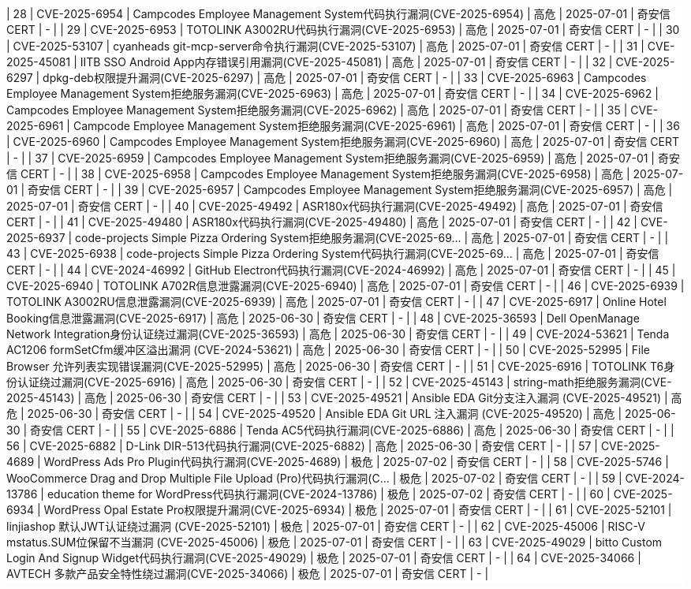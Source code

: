 | 28 | CVE-2025-6954 | Campcodes Employee Management System代码执行漏洞(CVE-2025-6954) | 高危 | 2025-07-01 | 奇安信 CERT | - |
| 29 | CVE-2025-6953 | TOTOLINK A3002RU代码执行漏洞(CVE-2025-6953) | 高危 | 2025-07-01 | 奇安信 CERT | - |
| 30 | CVE-2025-53107 | cyanheads git-mcp-server命令执行漏洞(CVE-2025-53107) | 高危 | 2025-07-01 | 奇安信 CERT | - |
| 31 | CVE-2025-45081 | IITB SSO Android App内存错误引用漏洞(CVE-2025-45081) | 高危 | 2025-07-01 | 奇安信 CERT | - |
| 32 | CVE-2025-6297 | dpkg-deb权限提升漏洞(CVE-2025-6297) | 高危 | 2025-07-01 | 奇安信 CERT | - |
| 33 | CVE-2025-6963 | Campcodes Employee Management System拒绝服务漏洞(CVE-2025-6963) | 高危 | 2025-07-01 | 奇安信 CERT | - |
| 34 | CVE-2025-6962 | Campcodes Employee Management System拒绝服务漏洞(CVE-2025-6962) | 高危 | 2025-07-01 | 奇安信 CERT | - |
| 35 | CVE-2025-6961 | Campcode Employee Management System拒绝服务漏洞(CVE-2025-6961) | 高危 | 2025-07-01 | 奇安信 CERT | - |
| 36 | CVE-2025-6960 | Campcodes Employee Management System拒绝服务漏洞(CVE-2025-6960) | 高危 | 2025-07-01 | 奇安信 CERT | - |
| 37 | CVE-2025-6959 | Campcodes Employee Management System拒绝服务漏洞(CVE-2025-6959) | 高危 | 2025-07-01 | 奇安信 CERT | - |
| 38 | CVE-2025-6958 | Campcodes Employee Management System拒绝服务漏洞(CVE-2025-6958) | 高危 | 2025-07-01 | 奇安信 CERT | - |
| 39 | CVE-2025-6957 | Campcodes Employee Management System拒绝服务漏洞(CVE-2025-6957) | 高危 | 2025-07-01 | 奇安信 CERT | - |
| 40 | CVE-2025-49492 | ASR180x代码执行漏洞(CVE-2025-49492) | 高危 | 2025-07-01 | 奇安信 CERT | - |
| 41 | CVE-2025-49480 | ASR180x代码执行漏洞(CVE-2025-49480) | 高危 | 2025-07-01 | 奇安信 CERT | - |
| 42 | CVE-2025-6937 | code-projects Simple Pizza Ordering System拒绝服务漏洞(CVE-2025-69... | 高危 | 2025-07-01 | 奇安信 CERT | - |
| 43 | CVE-2025-6938 | code-projects Simple Pizza Ordering System代码执行漏洞(CVE-2025-69... | 高危 | 2025-07-01 | 奇安信 CERT | - |
| 44 | CVE-2024-46992 | GitHub Electron代码执行漏洞(CVE-2024-46992) | 高危 | 2025-07-01 | 奇安信 CERT | - |
| 45 | CVE-2025-6940 | TOTOLINK A702R信息泄露漏洞(CVE-2025-6940) | 高危 | 2025-07-01 | 奇安信 CERT | - |
| 46 | CVE-2025-6939 | TOTOLINK A3002RU信息泄露漏洞(CVE-2025-6939) | 高危 | 2025-07-01 | 奇安信 CERT | - |
| 47 | CVE-2025-6917 | Online Hotel Booking信息泄露漏洞(CVE-2025-6917) | 高危 | 2025-06-30 | 奇安信 CERT | - |
| 48 | CVE-2025-36593 | Dell OpenManage Network Integration身份认证绕过漏洞(CVE-2025-36593) | 高危 | 2025-06-30 | 奇安信 CERT | - |
| 49 | CVE-2024-53621 | Tenda AC1206 formSetCfm缓冲区溢出漏洞 (CVE-2024-53621) | 高危 | 2025-06-30 | 奇安信 CERT | - |
| 50 | CVE-2025-52995 | File Browser 允许列表实现错误漏洞(CVE-2025-52995) | 高危 | 2025-06-30 | 奇安信 CERT | - |
| 51 | CVE-2025-6916 | TOTOLINK T6身份认证绕过漏洞(CVE-2025-6916) | 高危 | 2025-06-30 | 奇安信 CERT | - |
| 52 | CVE-2025-45143 | string-math拒绝服务漏洞(CVE-2025-45143) | 高危 | 2025-06-30 | 奇安信 CERT | - |
| 53 | CVE-2025-49521 | Ansible EDA Git分支注入漏洞 (CVE-2025-49521) | 高危 | 2025-06-30 | 奇安信 CERT | - |
| 54 | CVE-2025-49520 | Ansible EDA Git URL 注入漏洞 (CVE-2025-49520) | 高危 | 2025-06-30 | 奇安信 CERT | - |
| 55 | CVE-2025-6886 | Tenda AC5代码执行漏洞(CVE-2025-6886) | 高危 | 2025-06-30 | 奇安信 CERT | - |
| 56 | CVE-2025-6882 | D-Link DIR-513代码执行漏洞(CVE-2025-6882) | 高危 | 2025-06-30 | 奇安信 CERT | - |
| 57 | CVE-2025-4689 | WordPress Ads Pro Plugin代码执行漏洞(CVE-2025-4689) | 极危 | 2025-07-02 | 奇安信 CERT | - |
| 58 | CVE-2025-5746 | WooCommerce Drag and Drop Multiple File Upload (Pro)代码执行漏洞(C... | 极危 | 2025-07-02 | 奇安信 CERT | - |
| 59 | CVE-2024-13786 | education theme for WordPress代码执行漏洞(CVE-2024-13786) | 极危 | 2025-07-02 | 奇安信 CERT | - |
| 60 | CVE-2025-6934 | WordPress Opal Estate Pro权限提升漏洞(CVE-2025-6934) | 极危 | 2025-07-01 | 奇安信 CERT | - |
| 61 | CVE-2025-52101 | linjiashop 默认JWT认证绕过漏洞 (CVE-2025-52101) | 极危 | 2025-07-01 | 奇安信 CERT | - |
| 62 | CVE-2025-45006 | RISC-V mstatus.SUM位保留不当漏洞 (CVE-2025-45006) | 极危 | 2025-07-01 | 奇安信 CERT | - |
| 63 | CVE-2025-49029 | bitto Custom Login And Signup Widget代码执行漏洞(CVE-2025-49029) | 极危 | 2025-07-01 | 奇安信 CERT | - |
| 64 | CVE-2025-34066 | AVTECH 多款产品安全特性绕过漏洞(CVE-2025-34066) | 极危 | 2025-07-01 | 奇安信 CERT | - |